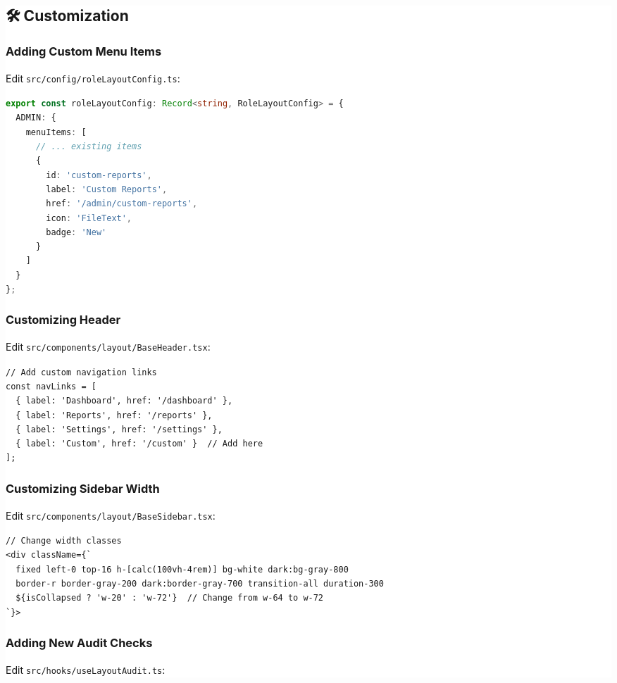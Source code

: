 
## 🛠️ Customization

### Adding Custom Menu Items

Edit `src/config/roleLayoutConfig.ts`:

```typescript
export const roleLayoutConfig: Record<string, RoleLayoutConfig> = {
  ADMIN: {
    menuItems: [
      // ... existing items
      {
        id: 'custom-reports',
        label: 'Custom Reports',
        href: '/admin/custom-reports',
        icon: 'FileText',
        badge: 'New'
      }
    ]
  }
};
```

### Customizing Header

Edit `src/components/layout/BaseHeader.tsx`:

```tsx
// Add custom navigation links
const navLinks = [
  { label: 'Dashboard', href: '/dashboard' },
  { label: 'Reports', href: '/reports' },
  { label: 'Settings', href: '/settings' },
  { label: 'Custom', href: '/custom' }  // Add here
];
```

### Customizing Sidebar Width

Edit `src/components/layout/BaseSidebar.tsx`:

```tsx
// Change width classes
<div className={`
  fixed left-0 top-16 h-[calc(100vh-4rem)] bg-white dark:bg-gray-800 
  border-r border-gray-200 dark:border-gray-700 transition-all duration-300
  ${isCollapsed ? 'w-20' : 'w-72'}  // Change from w-64 to w-72
`}>
```

### Adding New Audit Checks

Edit `src/hooks/useLayoutAudit.ts`:
